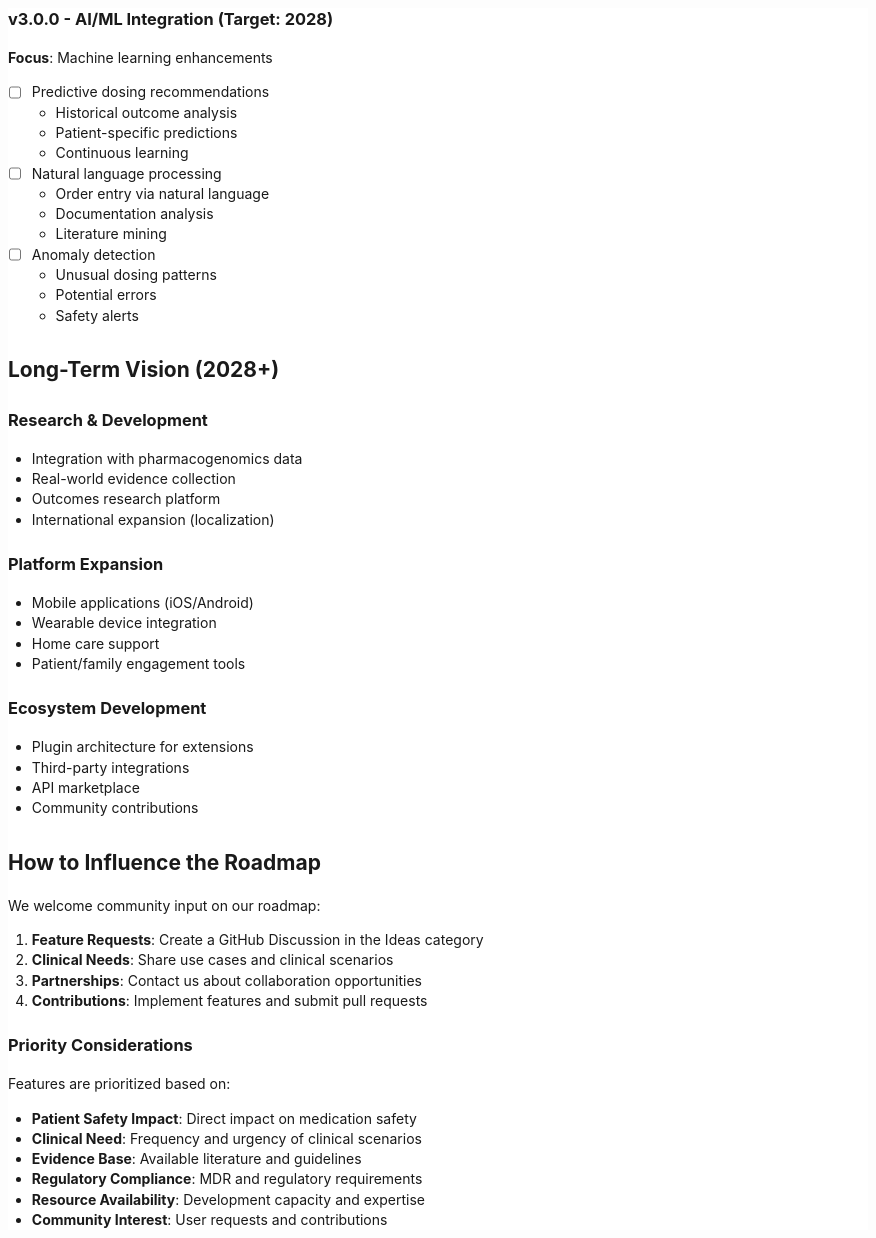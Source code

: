 ### v3.0.0 - AI/ML Integration (Target: 2028)

**Focus**: Machine learning enhancements

- [ ] Predictive dosing recommendations
  - Historical outcome analysis
  - Patient-specific predictions
  - Continuous learning
- [ ] Natural language processing
  - Order entry via natural language
  - Documentation analysis
  - Literature mining
- [ ] Anomaly detection
  - Unusual dosing patterns
  - Potential errors
  - Safety alerts

## Long-Term Vision (2028+)

### Research & Development
- Integration with pharmacogenomics data
- Real-world evidence collection
- Outcomes research platform
- International expansion (localization)

### Platform Expansion
- Mobile applications (iOS/Android)
- Wearable device integration
- Home care support
- Patient/family engagement tools

### Ecosystem Development
- Plugin architecture for extensions
- Third-party integrations
- API marketplace
- Community contributions

## How to Influence the Roadmap

We welcome community input on our roadmap:

1. **Feature Requests**: Create a GitHub Discussion in the Ideas category
2. **Clinical Needs**: Share use cases and clinical scenarios
3. **Partnerships**: Contact us about collaboration opportunities
4. **Contributions**: Implement features and submit pull requests

### Priority Considerations

Features are prioritized based on:
- **Patient Safety Impact**: Direct impact on medication safety
- **Clinical Need**: Frequency and urgency of clinical scenarios
- **Evidence Base**: Available literature and guidelines
- **Regulatory Compliance**: MDR and regulatory requirements
- **Resource Availability**: Development capacity and expertise
- **Community Interest**: User requests and contributions
